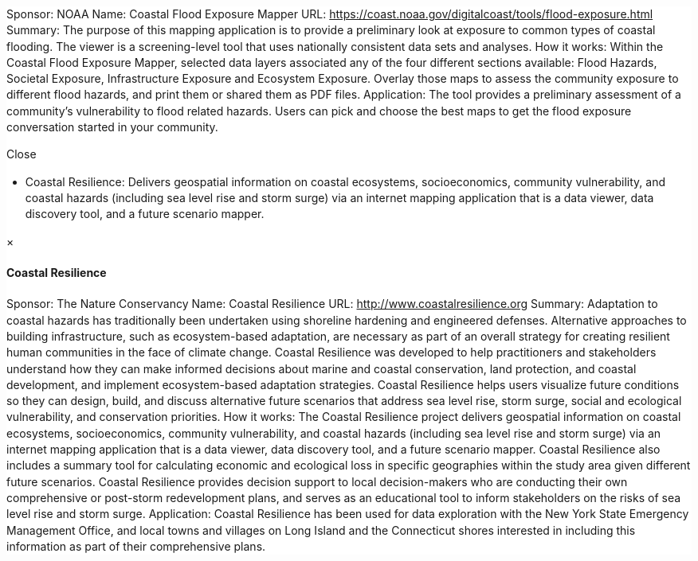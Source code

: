 

Sponsor:
NOAA
Name:
Coastal Flood Exposure Mapper
URL:
<https://coast.noaa.gov/digitalcoast/tools/flood-exposure.html>
Summary:
The purpose of this mapping application is to provide a preliminary look at exposure to common types of coastal flooding. The viewer is a screening-level tool that uses nationally consistent data sets and analyses.
How it works:
Within the Coastal Flood Exposure Mapper, selected data layers associated any of the four different sections available: Flood Hazards, Societal Exposure, Infrastructure Exposure and Ecosystem Exposure. Overlay those maps to assess the community exposure to different flood hazards, and print them or shared them as PDF files.
Application:
The tool provides a preliminary assessment of a community’s vulnerability to flood related hazards. Users can pick and choose the best maps to get the flood exposure conversation started in your community.


Close
* Coastal Resilience: Delivers geospatial information on coastal ecosystems, socioeconomics, community vulnerability, and coastal hazards (including sea level rise and storm surge) via an internet mapping application that is a data viewer, data discovery tool, and a future scenario mapper.




×


#### Coastal Resilience





Sponsor:
The Nature Conservancy
Name:
Coastal Resilience
URL:
<http://www.coastalresilience.org>
Summary:
Adaptation to coastal hazards has traditionally been undertaken using shoreline hardening and engineered defenses. Alternative approaches to building infrastructure, such as ecosystem-based adaptation, are necessary as part of an overall strategy for creating resilient human communities in the face of climate change. Coastal Resilience was developed to help practitioners and stakeholders understand how they can make informed decisions about marine and coastal conservation, land protection, and coastal development, and implement ecosystem-based adaptation strategies. Coastal Resilience helps users visualize future conditions so they can design, build, and discuss alternative future scenarios that address sea level rise, storm surge, social and ecological vulnerability, and conservation priorities.
How it works:
The Coastal Resilience project delivers geospatial information on coastal ecosystems, socioeconomics, community vulnerability, and coastal hazards (including sea level rise and storm surge) via an internet mapping application that is a data viewer, data discovery tool, and a future scenario mapper. Coastal Resilience also includes a summary tool for calculating economic and ecological loss in specific geographies within the study area given different future scenarios. Coastal Resilience provides decision support to local decision-makers who are conducting their own comprehensive or post-storm redevelopment plans, and serves as an educational tool to inform stakeholders on the risks of sea level rise and storm surge.
Application:
Coastal Resilience has been used for data exploration with the New York State Emergency Management Office, and local towns and villages on Long Island and the Connecticut shores interested in including this information as part of their comprehensive plans.
